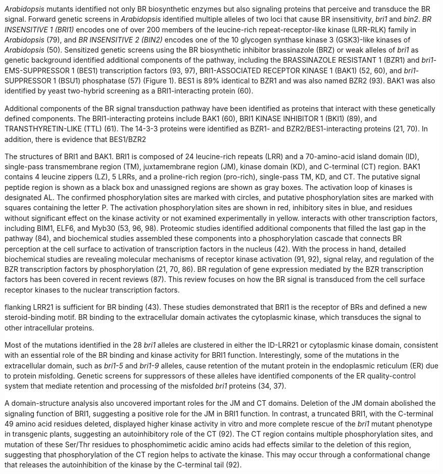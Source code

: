 *Arabidopsis* mutants identified not only BR biosynthetic enzymes but also signaling proteins that perceive and transduce the BR signal. Forward genetic screens in *Arabidopsis* identified multiple alleles of two loci that cause BR insensitivity, *bri1* and *bin2*. *BR INSENSITIVE 1 (BRI1)* encodes one of over 200 members of the leucine-rich repeat-receptor-like kinase (LRR-RLK) family in *Arabidopsis* (79), and *BR INSENSITIVE 2 (BIN2)* encodes one of the 10 glycogen synthase kinase 3 (GSK3)-like kinases of *Arabidopsis* (50). Sensitized genetic screens using the BR biosynthetic inhibitor brassinazole (BRZ) or weak alleles of *bri1* as genetic background identified additional components of the pathway, including the BRASSINAZOLE RESISTANT 1 (BZR1) and *bri1*-EMS-SUPPRESSOR 1 (BES1) transcription factors (93, 97), BRI1-ASSOCIATED RECEPTOR KINASE 1 (BAK1) (52, 60), and *bri1*-SUPPRESSOR 1 (BSU1) phosphatase (57) (Figure 1). BES1 is 89% identical to BZR1 and was also named BZR2 (93). BAK1 was also identified by yeast two-hybrid screening as a BRI1-interacting protein (60).

Additional components of the BR signal transduction pathway have been identified as proteins that interact with these genetically defined components. The BRI1-interacting proteins include BAK1 (60), BRI1 KINASE INHIBITOR 1 (BKI1) (89), and TRANSTHYRETIN-LIKE (TTL) (61). The 14-3-3 proteins were identified as BZR1- and BZR2/BES1-interacting proteins (21, 70). In addition, there is evidence that BES1/BZR2

The structures of BRI1 and BAK1. BRI1 is composed of 24 leucine-rich repeats (LRR) and a 70-amino-acid island domain (ID), single-pass transmembrane region (TM), juxtamembrane region (JM), kinase domain (KD), and C-terminal (CT) region. BAK1 contains 4 leucine zippers (LZ), 5 LRRs, and a proline-rich region (pro-rich), single-pass TM, KD, and CT. The putative signal peptide region is shown as a black box and unassigned regions are shown as gray boxes. The activation loop of kinases is designated AL. The confirmed phosphorylation sites are marked with circles, and putative phosphorylation sites are marked with squares containing the letter P. The activation phosphorylation sites are shown in red, inhibitory sites in blue, and residues without significant effect on the kinase activity or not examined experimentally in yellow.
interacts with other transcription factors, including BIM1, ELF6, and Myb30 (53, 96, 98). Proteomic studies identified additional components that filled the last gap in the pathway (84), and biochemical studies assembled these components into a phosphorylation cascade that connects BR perception at the cell surface to activation of transcription factors in the nucleus (42). With the process in hand, detailed biochemical studies are revealing molecular mechanisms of receptor kinase activation (91, 92), signal relay, and regulation of the BZR transcription factors by phosphorylation (21, 70, 86). BR regulation of gene expression mediated by the BZR transcription factors has been covered in recent reviews (87). This review focuses on how the BR signal is transduced from the cell surface receptor kinases to the nuclear transcription factors.

flanking LRR21 is sufficient for BR binding (43). These studies demonstrated that BRI1 is the receptor of BRs and defined a new steroid-binding motif. BR binding to the extracellular domain activates the cytoplasmic kinase, which transduces the signal to other intracellular proteins.

Most of the mutations identified in the 28 *bri1* alleles are clustered in either the ID-LRR21 or cytoplasmic kinase domain, consistent with an essential role of the BR binding and kinase activity for BRI1 function. Interestingly, some of the mutations in the extracellular domain, such as *bri1-5* and *bri1-9* alleles, cause retention of the mutant protein in the endoplasmic reticulum (ER) due to protein misfolding. Genetic screens for suppressors of these alleles have identified components of the ER quality-control system that mediate retention and processing of the misfolded *bri1* proteins (34, 37).

A domain-structure analysis also uncovered important roles for the JM and CT domains. Deletion of the JM domain abolished the signaling function of BRI1, suggesting a positive role for the JM in BRI1 function. In contrast, a truncated BRI1, with the C-terminal 49 amino acid residues deleted, displayed higher kinase activity in vitro and more complete rescue of the *bri1* mutant phenotype in transgenic plants, suggesting an autoinhibitory role of the CT (92). The CT region contains multiple phosphorylation sites, and mutation of these Ser/Thr residues to phosphomimetic acidic amino acids had effects similar to the deletion of this region, suggesting that phosphorylation of the CT region helps to activate the kinase. This may occur through a conformational change that releases the autoinhibition of the kinase by the C-terminal tail (92).
